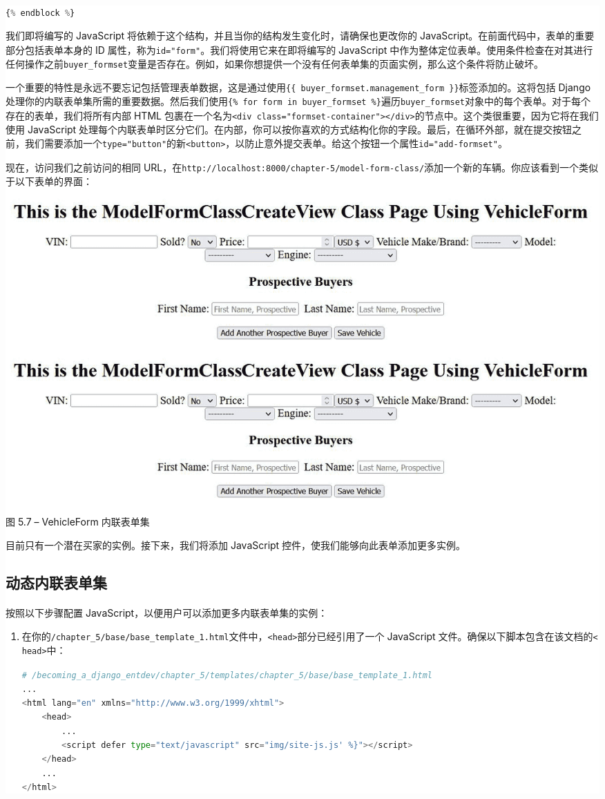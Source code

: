 ```py
{% endblock %}
```

我们即将编写的 JavaScript 将依赖于这个结构，并且当你的结构发生变化时，请确保也更改你的 JavaScript。在前面代码中，表单的重要部分包括表单本身的 ID 属性，称为`id="form"`。我们将使用它来在即将编写的 JavaScript 中作为整体定位表单。使用条件检查在对其进行任何操作之前`buyer_formset`变量是否存在。例如，如果你想提供一个没有任何表单集的页面实例，那么这个条件将防止破坏。

一个重要的特性是永远不要忘记包括管理表单数据，这是通过使用`{{ buyer_formset.management_form }}`标签添加的。这将包括 Django 处理你的内联表单集所需的重要数据。然后我们使用`{% for form in buyer_formset %}`遍历`buyer_formset`对象中的每个表单。对于每个存在的表单，我们将所有内部 HTML 包裹在一个名为`<div class="formset-container"></div>`的节点中。这个类很重要，因为它将在我们使用 JavaScript 处理每个内联表单时区分它们。在内部，你可以按你喜欢的方式结构化你的字段。最后，在循环外部，就在提交按钮之前，我们需要添加一个`type="button"`的新`<button>`，以防止意外提交表单。给这个按钮一个属性`id="add-formset"`。

现在，访问我们之前访问的相同 URL，在`http://localhost:8000/chapter-5/model-form-class/`添加一个新的车辆。你应该看到一个类似于以下表单的界面：

![图 5.7 – VehicleForm 内联表单集](img/Figure_5.7_B17243.jpg)

![Figure 5.7 – VehicleForm inline formset](img/Figure_5.7_B17243.jpg)

图 5.7 – VehicleForm 内联表单集

目前只有一个潜在买家的实例。接下来，我们将添加 JavaScript 控件，使我们能够向此表单添加更多实例。

## 动态内联表单集

按照以下步骤配置 JavaScript，以便用户可以添加更多内联表单集的实例：

1.  在你的`/chapter_5/base/base_template_1.html`文件中，`<head>`部分已经引用了一个 JavaScript 文件。确保以下脚本包含在该文档的`<head>`中：

    ```py
    # /becoming_a_django_entdev/chapter_5/templates/chapter_5/base/base_template_1.html
    ...
    <html lang="en" xmlns="http://www.w3.org/1999/xhtml">
        <head>
            ...
            <script defer type="text/javascript" src="img/site-js.js' %}"></script>
        </head>
        ...
    </html>
    ```

